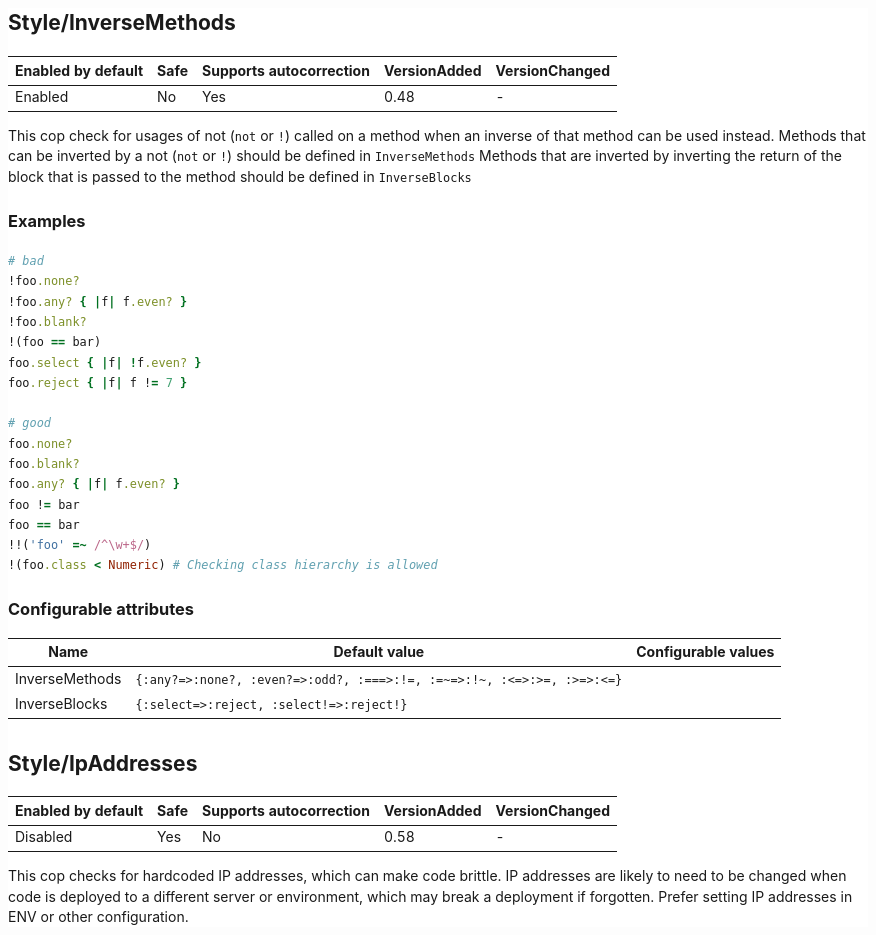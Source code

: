 ## Style/InverseMethods

Enabled by default | Safe | Supports autocorrection | VersionAdded | VersionChanged
--- | --- | --- | --- | ---
Enabled | No | Yes  | 0.48 | -

This cop check for usages of not (`not` or `!`) called on a method
when an inverse of that method can be used instead.
Methods that can be inverted by a not (`not` or `!`) should be defined
in `InverseMethods`
Methods that are inverted by inverting the return
of the block that is passed to the method should be defined in
`InverseBlocks`

### Examples

```ruby
# bad
!foo.none?
!foo.any? { |f| f.even? }
!foo.blank?
!(foo == bar)
foo.select { |f| !f.even? }
foo.reject { |f| f != 7 }

# good
foo.none?
foo.blank?
foo.any? { |f| f.even? }
foo != bar
foo == bar
!!('foo' =~ /^\w+$/)
!(foo.class < Numeric) # Checking class hierarchy is allowed
```

### Configurable attributes

Name | Default value | Configurable values
--- | --- | ---
InverseMethods | `{:any?=>:none?, :even?=>:odd?, :===>:!=, :=~=>:!~, :<=>:>=, :>=>:<=}` | 
InverseBlocks | `{:select=>:reject, :select!=>:reject!}` | 

## Style/IpAddresses

Enabled by default | Safe | Supports autocorrection | VersionAdded | VersionChanged
--- | --- | --- | --- | ---
Disabled | Yes | No | 0.58 | -

This cop checks for hardcoded IP addresses, which can make code
brittle. IP addresses are likely to need to be changed when code
is deployed to a different server or environment, which may break
a deployment if forgotten. Prefer setting IP addresses in ENV or
other configuration.
